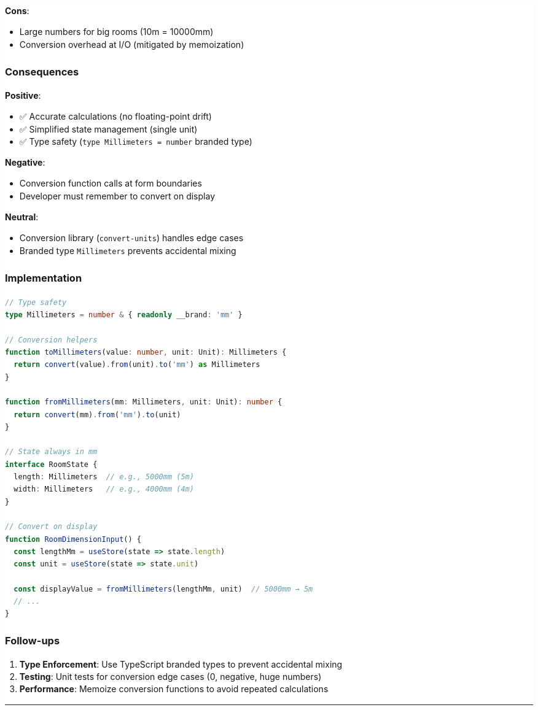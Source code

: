 **Cons**:
- Large numbers for big rooms (10m = 10000mm)
- Conversion overhead at I/O (mitigated by memoization)

### Consequences

**Positive**:
- ✅ Accurate calculations (no floating-point drift)
- ✅ Simplified state management (single unit)
- ✅ Type safety (`type Millimeters = number` branded type)

**Negative**:
- Conversion function calls at form boundaries
- Developer must remember to convert on display

**Neutral**:
- Conversion library (`convert-units`) handles edge cases
- Branded type `Millimeters` prevents accidental mixing

### Implementation

```typescript
// Type safety
type Millimeters = number & { readonly __brand: 'mm' }

// Conversion helpers
function toMillimeters(value: number, unit: Unit): Millimeters {
  return convert(value).from(unit).to('mm') as Millimeters
}

function fromMillimeters(mm: Millimeters, unit: Unit): number {
  return convert(mm).from('mm').to(unit)
}

// State always in mm
interface RoomState {
  length: Millimeters  // e.g., 5000mm (5m)
  width: Millimeters   // e.g., 4000mm (4m)
}

// Convert on display
function RoomDimensionInput() {
  const lengthMm = useStore(state => state.length)
  const unit = useStore(state => state.unit)

  const displayValue = fromMillimeters(lengthMm, unit)  // 5000mm → 5m
  // ...
}
```

### Follow-ups

1. **Type Enforcement**: Use TypeScript branded types to prevent accidental mixing
2. **Testing**: Unit tests for conversion edge cases (0, negative, huge numbers)
3. **Performance**: Memoize conversion functions to avoid repeated calculations

---